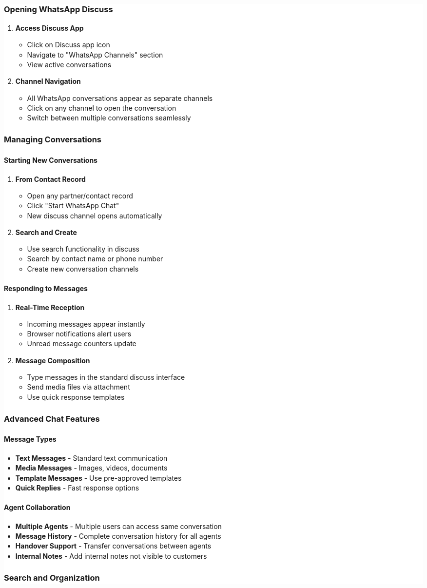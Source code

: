 ### Opening WhatsApp Discuss

1. **Access Discuss App**
   - Click on Discuss app icon
   - Navigate to "WhatsApp Channels" section
   - View active conversations

2. **Channel Navigation**
   - All WhatsApp conversations appear as separate channels
   - Click on any channel to open the conversation
   - Switch between multiple conversations seamlessly

### Managing Conversations

#### Starting New Conversations
1. **From Contact Record**
   - Open any partner/contact record
   - Click "Start WhatsApp Chat"
   - New discuss channel opens automatically

2. **Search and Create**
   - Use search functionality in discuss
   - Search by contact name or phone number
   - Create new conversation channels

#### Responding to Messages
1. **Real-Time Reception**
   - Incoming messages appear instantly
   - Browser notifications alert users
   - Unread message counters update

2. **Message Composition**
   - Type messages in the standard discuss interface
   - Send media files via attachment
   - Use quick response templates

### Advanced Chat Features

#### Message Types
- **Text Messages** - Standard text communication
- **Media Messages** - Images, videos, documents
- **Template Messages** - Use pre-approved templates
- **Quick Replies** - Fast response options

#### Agent Collaboration
- **Multiple Agents** - Multiple users can access same conversation
- **Message History** - Complete conversation history for all agents
- **Handover Support** - Transfer conversations between agents
- **Internal Notes** - Add internal notes not visible to customers

### Search and Organization
